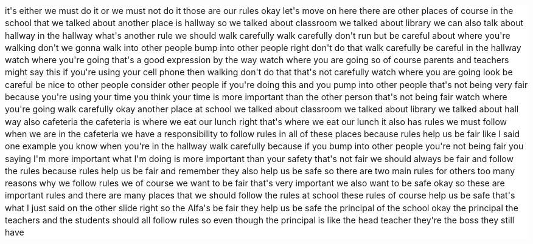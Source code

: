 it's either we must do it or we must not
do it those are our rules okay let's
move on here there are other places of
course in the school that we talked
about another place is hallway so we
talked about classroom we talked about
library we can also talk about hallway
in the hallway what's another rule we
should walk carefully walk carefully
don't run but be careful about where
you're walking don't we gonna walk into
other people bump into other people
right don't do that walk carefully be
careful in the hallway watch where
you're going
that's a good expression by the way
watch where you are going so of course
parents and teachers might say this if
you're using your cell phone then
walking don't do that that's not
carefully watch where you are going look
be careful be nice to other people
consider other people if you're doing
this and you pump into other people
that's not being very fair because
you're using your time you think your
time is more important than the other
person that's not being fair watch where
you're going walk carefully okay another
place at school we talked about
classroom we talked about library we
talked about hall way also cafeteria the
cafeteria is where we eat our lunch
right that's where we eat our lunch
it also has rules we must follow when we
are in the cafeteria we have a
responsibility to follow rules in all of
these places because rules help us be
fair like I said one example you know
when you're in the hallway walk
carefully because if you bump into other
people you're not being fair you saying
I'm more important what I'm doing is
more important than your safety that's
not fair
we should always be fair and follow the
rules because rules help us be fair and
remember they also help us be safe so
there are two main rules for others too
many reasons why
we follow rules we of course we want to
be fair that's very important we also
want to be safe okay so these are
important rules and there are many
places that we should follow the rules
at school these rules of course help us
be safe that's what I just said on the
other slide right so the Alfa's be fair
they help us be safe the principal of
the school
okay the principal the teachers and the
students should all follow rules so even
though the principal is like the head
teacher they're the boss they still have